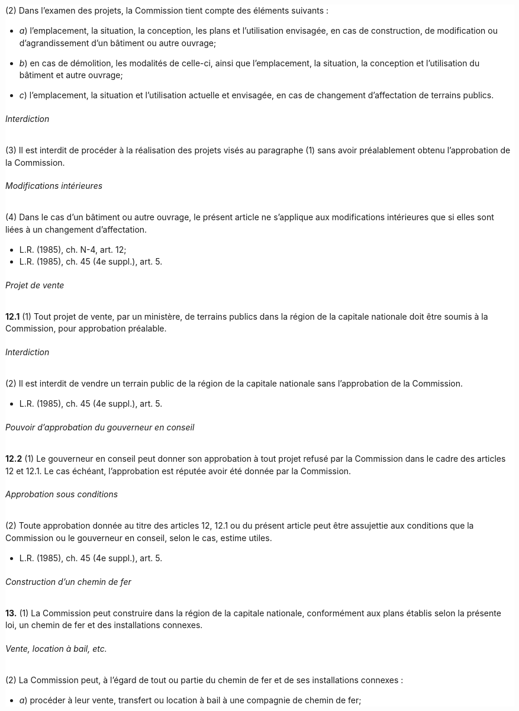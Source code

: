 (2) Dans l’examen des projets, la Commission tient compte des éléments suivants :

  * _a_) l’emplacement, la situation, la conception, les plans et l’utilisation envisagée, en cas de construction, de modification ou d’agrandissement d’un bâtiment ou autre ouvrage;

  * _b_) en cas de démolition, les modalités de celle-ci, ainsi que l’emplacement, la situation, la conception et l’utilisation du bâtiment et autre ouvrage;

  * _c_) l’emplacement, la situation et l’utilisation actuelle et envisagée, en cas de changement d’affectation de terrains publics.

###### Interdiction

(3) Il est interdit de procéder à la réalisation des projets visés au paragraphe (1) sans avoir préalablement obtenu l’approbation de la Commission.

###### Modifications intérieures

(4) Dans le cas d’un bâtiment ou autre ouvrage, le présent article ne s’applique aux modifications intérieures que si elles sont liées à un changement d’affectation.

  * L.R. (1985), ch. N-4, art. 12;
  * L.R. (1985), ch. 45 (4e suppl.), art. 5.

###### Projet de vente

**12.1** (1) Tout projet de vente, par un ministère, de terrains publics dans la région de la capitale nationale doit être soumis à la Commission, pour approbation préalable.

###### Interdiction

(2) Il est interdit de vendre un terrain public de la région de la capitale nationale sans l’approbation de la Commission.

  * L.R. (1985), ch. 45 (4e suppl.), art. 5.

###### Pouvoir d’approbation du gouverneur en conseil

**12.2** (1) Le gouverneur en conseil peut donner son approbation à tout projet refusé par la Commission dans le cadre des articles 12 et 12.1. Le cas échéant, l’approbation est réputée avoir été donnée par la Commission.

###### Approbation sous conditions

(2) Toute approbation donnée au titre des articles 12, 12.1 ou du présent article peut être assujettie aux conditions que la Commission ou le gouverneur en conseil, selon le cas, estime utiles.

  * L.R. (1985), ch. 45 (4e suppl.), art. 5.

###### Construction d’un chemin de fer

**13.** (1) La Commission peut construire dans la région de la capitale nationale, conformément aux plans établis selon la présente loi, un chemin de fer et des installations connexes.

###### Vente, location à bail, etc.

(2) La Commission peut, à l’égard de tout ou partie du chemin de fer et de ses installations connexes :

  * _a_) procéder à leur vente, transfert ou location à bail à une compagnie de chemin de fer;
